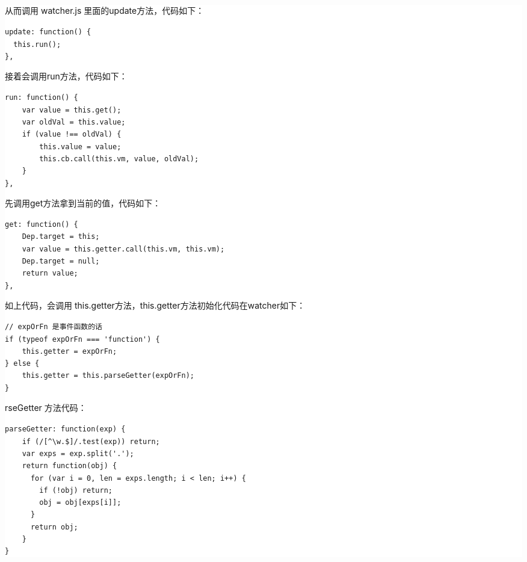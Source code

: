 从而调用 watcher.js 里面的update方法，代码如下：

```
update: function() {
  this.run();
},
```

接着会调用run方法，代码如下：

```
run: function() {
    var value = this.get();
    var oldVal = this.value;
    if (value !== oldVal) {
        this.value = value;
        this.cb.call(this.vm, value, oldVal);
    }
},
```

先调用get方法拿到当前的值，代码如下：

```
get: function() {
    Dep.target = this;
    var value = this.getter.call(this.vm, this.vm);
    Dep.target = null;
    return value;
},
```

如上代码，会调用 this.getter方法，this.getter方法初始化代码在watcher如下：

```
// expOrFn 是事件函数的话
if (typeof expOrFn === 'function') {
    this.getter = expOrFn;
} else {
    this.getter = this.parseGetter(expOrFn);
}
```

rseGetter 方法代码：

```
parseGetter: function(exp) {
    if (/[^\w.$]/.test(exp)) return; 
    var exps = exp.split('.');
    return function(obj) {
      for (var i = 0, len = exps.length; i < len; i++) {
        if (!obj) return;
        obj = obj[exps[i]];
      }
      return obj;
    }
}
```

